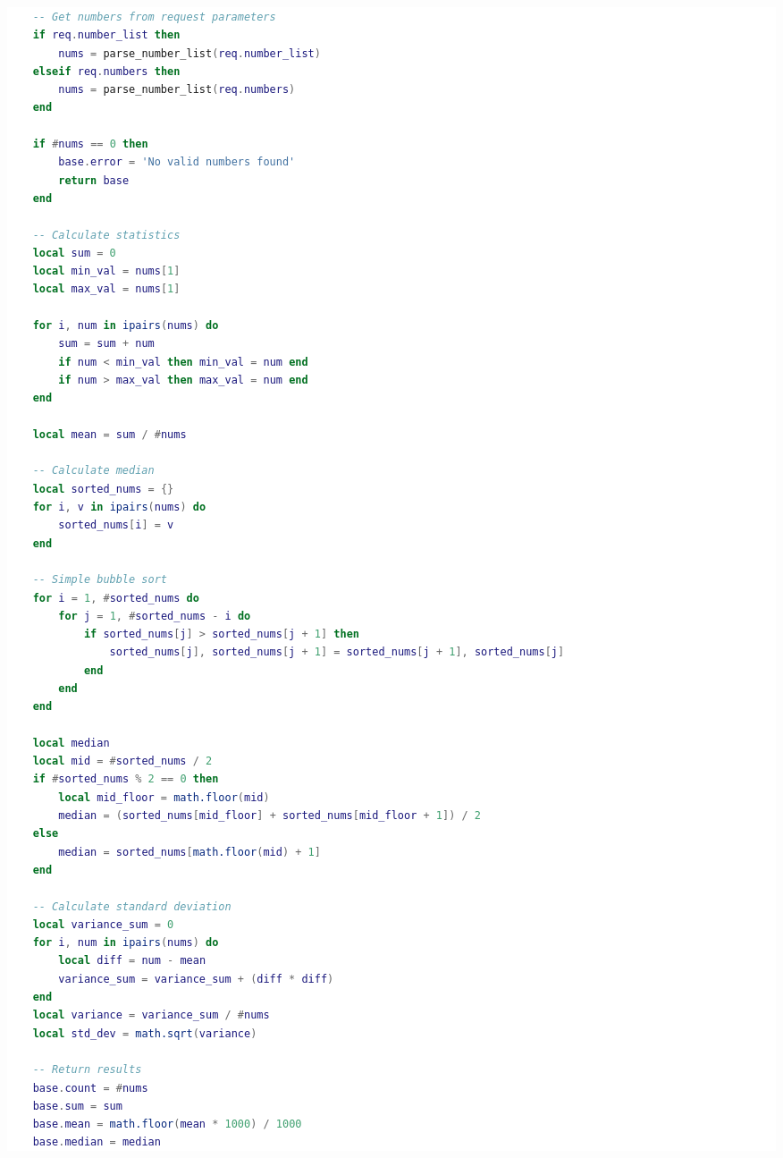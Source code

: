 ```lua
    -- Get numbers from request parameters
    if req.number_list then
        nums = parse_number_list(req.number_list)
    elseif req.numbers then
        nums = parse_number_list(req.numbers)
    end

    if #nums == 0 then
        base.error = 'No valid numbers found'
        return base
    end

    -- Calculate statistics
    local sum = 0
    local min_val = nums[1]
    local max_val = nums[1]

    for i, num in ipairs(nums) do
        sum = sum + num
        if num < min_val then min_val = num end
        if num > max_val then max_val = num end
    end

    local mean = sum / #nums

    -- Calculate median
    local sorted_nums = {}
    for i, v in ipairs(nums) do
        sorted_nums[i] = v
    end

    -- Simple bubble sort
    for i = 1, #sorted_nums do
        for j = 1, #sorted_nums - i do
            if sorted_nums[j] > sorted_nums[j + 1] then
                sorted_nums[j], sorted_nums[j + 1] = sorted_nums[j + 1], sorted_nums[j]
            end
        end
    end

    local median
    local mid = #sorted_nums / 2
    if #sorted_nums % 2 == 0 then
        local mid_floor = math.floor(mid)
        median = (sorted_nums[mid_floor] + sorted_nums[mid_floor + 1]) / 2
    else
        median = sorted_nums[math.floor(mid) + 1]
    end

    -- Calculate standard deviation
    local variance_sum = 0
    for i, num in ipairs(nums) do
        local diff = num - mean
        variance_sum = variance_sum + (diff * diff)
    end
    local variance = variance_sum / #nums
    local std_dev = math.sqrt(variance)

    -- Return results
    base.count = #nums
    base.sum = sum
    base.mean = math.floor(mean * 1000) / 1000
    base.median = median
```